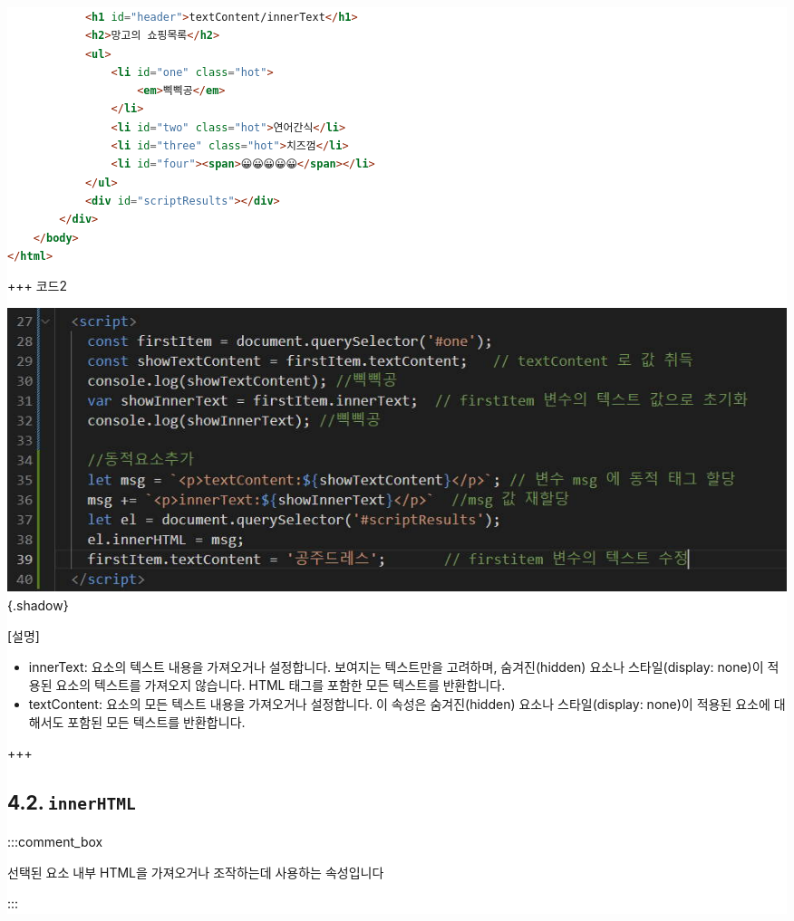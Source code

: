 ```html #
			<h1 id="header">textContent/innerText</h1>
			<h2>망고의 쇼핑목록</h2>
			<ul>
				<li id="one" class="hot">
					<em>삑삑공</em>
				</li>
				<li id="two" class="hot">연어간식</li>
				<li id="three" class="hot">치즈껌</li>
				<li id="four"><span>😀😀😀😀😀</span></li>
			</ul>
			<div id="scriptResults"></div>
		</div>
	</body>
</html>
```

+++ 코드2

![](../../../../source/images/js5-1.jpg){.shadow}

[설명]

- innerText: 요소의 텍스트 내용을 가져오거나 설정합니다.
  보여지는 텍스트만을 고려하며, 숨겨진(hidden) 요소나 스타일(display: none)이 적용된 요소의 텍스트를 가져오지 않습니다. HTML 태그를 포함한 모든 텍스트를 반환합니다.
- textContent: 요소의 모든 텍스트 내용을 가져오거나 설정합니다.
  이 속성은 숨겨진(hidden) 요소나 스타일(display: none)이 적용된 요소에 대해서도 포함된 모든 텍스트를 반환합니다.

+++

## 4.2. `innerHTML`

:::comment_box

선택된 요소 내부 HTML을 가져오거나 조작하는데 사용하는 속성입니다

:::


[^2]: 버블링이란: 이벤트가 DOM 의 부모노드에서 자식으로 전달되는 것입니다.
[^3]: element: 요소,html 태그
[^4]: text: 태그사이의 글자 콘텐츠
[^5]: propertyNode: 태그에 작성하는 속성
[^6]: childNodes: 자식노드 탐색은 `element.childNodes;` 입니다. 복수형임에 유의하세요